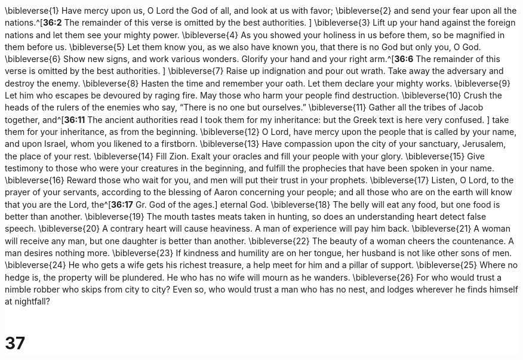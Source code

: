 \bibleverse{1} Have mercy upon us, O Lord the God of all, and look at us with favor; \bibleverse{2} and send your fear upon all the nations.^[**36:2** The remainder of this verse is omitted by the best authorities. ] \bibleverse{3} Lift up your hand against the foreign nations and let them see your mighty power. \bibleverse{4} As you showed your holiness in us before them, so be magnified in them before us. \bibleverse{5} Let them know you, as we also have known you, that there is no God but only you, O God. \bibleverse{6} Show new signs, and work various wonders. Glorify your hand and your right arm.^[**36:6** The remainder of this verse is omitted by the best authorities. ] \bibleverse{7} Raise up indignation and pour out wrath. Take away the adversary and destroy the enemy. \bibleverse{8} Hasten the time and remember your oath. Let them declare your mighty works. \bibleverse{9} Let him who escapes be devoured by raging fire. May those who harm your people find destruction. \bibleverse{10} Crush the heads of the rulers of the enemies who say, “There is no one but ourselves.” \bibleverse{11} Gather all the tribes of Jacob together, and^[**36:11** The ancient authorities read I took them for my inheritance: but the Greek text is here very confused. ] take them for your inheritance, as from the beginning. \bibleverse{12} O Lord, have mercy upon the people that is called by your name, and upon Israel, whom you likened to a firstborn. \bibleverse{13} Have compassion upon the city of your sanctuary, Jerusalem, the place of your rest. \bibleverse{14} Fill Zion. Exalt your oracles and fill your people with your glory. \bibleverse{15} Give testimony to those who were your creatures in the beginning, and fulfill the prophecies that have been spoken in your name. \bibleverse{16} Reward those who wait for you, and men will put their trust in your prophets. \bibleverse{17} Listen, O Lord, to the prayer of your servants, according to the blessing of Aaron concerning your people; and all those who are on the earth will know that you are the Lord, the^[**36:17** Gr. God of the ages.] eternal God. \bibleverse{18} The belly will eat any food, but one food is better than another. \bibleverse{19} The mouth tastes meats taken in hunting, so does an understanding heart detect false speech. \bibleverse{20} A contrary heart will cause heaviness. A man of experience will pay him back. \bibleverse{21} A woman will receive any man, but one daughter is better than another. \bibleverse{22} The beauty of a woman cheers the countenance. A man desires nothing more. \bibleverse{23} If kindness and humility are on her tongue, her husband is not like other sons of men. \bibleverse{24} He who gets a wife gets his richest treasure, a help meet for him and a pillar of support. \bibleverse{25} Where no hedge is, the property will be plundered. He who has no wife will mourn as he wanders. \bibleverse{26} For who would trust a nimble robber who skips from city to city? Even so, who would trust a man who has no nest, and lodges wherever he finds himself at nightfall?    

# 37 
